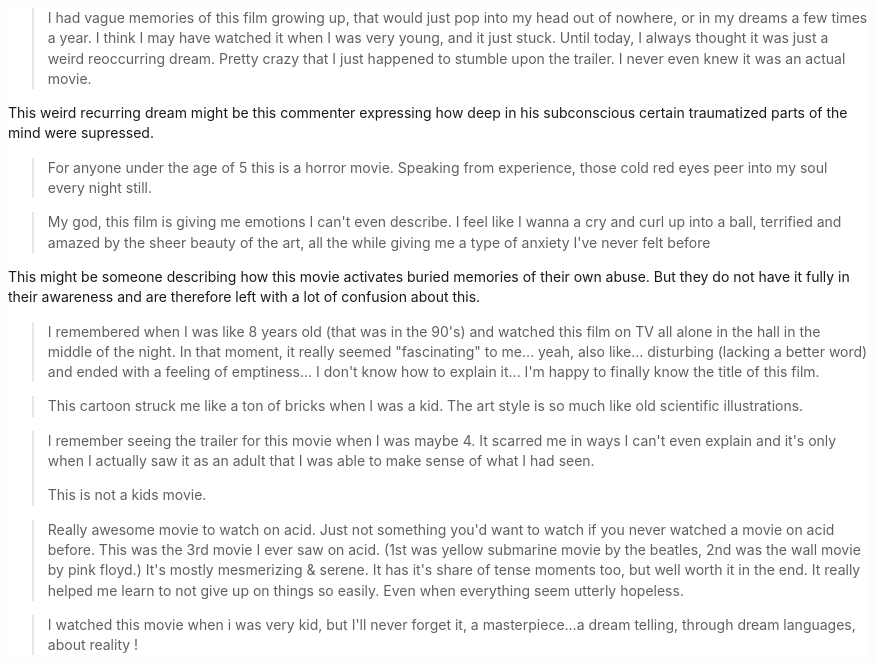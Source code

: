<blockquote>
I had vague memories of this film growing up, that would just pop into my head out of nowhere, or in my dreams a few times a year. I think I may have watched it when I was very young, and it just stuck. Until today, I always thought it was just a weird reoccurring dream. Pretty crazy that I just happened to stumble upon the trailer. I never even knew it was an actual movie.
</blockquote>

This weird recurring dream might be this commenter expressing how deep in his subconscious certain traumatized parts of the mind were supressed.

<blockquote>
For anyone under the age of 5 this is a horror movie. Speaking from experience, those cold red eyes peer into my soul every night still.
</blockquote>

<blockquote>
My god, this film is giving me emotions I can't even describe. I feel like I wanna a cry and curl up into a ball, terrified and amazed by the sheer beauty of the art, all the while giving me a type of anxiety I've never felt before
</blockquote>

This might be someone describing how this movie activates buried memories of their own abuse. But they do not have it fully in their awareness and are therefore left with a lot of confusion about this.

<blockquote>
I remembered when I was like 8 years old (that was in the 90's) and watched this film on TV all alone in the hall in the middle of the night. In that moment, it really seemed "fascinating" to me... yeah, also like... disturbing (lacking a better word) and ended with a feeling of emptiness... I don't know how to explain it... I'm happy to finally know the title of this film.
</blockquote>

<blockquote>
This cartoon struck me like a ton of bricks when I was a kid.  The art style is so much like old scientific illustrations.
</blockquote>

<blockquote>
I remember seeing the trailer for this movie when I was maybe 4. It scarred me in ways I can't even explain and it's only when I actually saw it as an adult that I was able to make sense of what I had seen. 

This is not a kids movie.
</blockquote>

<blockquote>
Really awesome movie to watch on acid. Just not something you'd want to watch if you never watched a movie on acid before. This was the 3rd movie I ever saw on acid. (1st was yellow submarine movie by the beatles, 2nd was the wall movie by pink floyd.) It's mostly mesmerizing & serene. It has it's share of tense moments too, but  well worth it in the end. It really helped me learn to not give up on things so easily. Even when everything seem utterly hopeless.
</blockquote>

<blockquote>
I watched this movie when i was very kid, but I'll never forget it, a masterpiece...a dream telling, through dream languages, about reality ! 
</blockquote>
